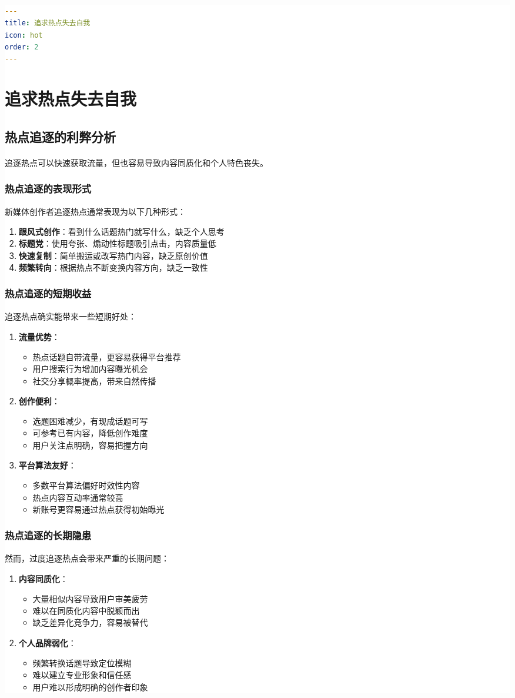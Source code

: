 ```yaml
---
title: 追求热点失去自我
icon: hot
order: 2
---
```


# 追求热点失去自我

## 热点追逐的利弊分析

追逐热点可以快速获取流量，但也容易导致内容同质化和个人特色丧失。

### 热点追逐的表现形式

新媒体创作者追逐热点通常表现为以下几种形式：

1. **跟风式创作**：看到什么话题热门就写什么，缺乏个人思考
2. **标题党**：使用夸张、煽动性标题吸引点击，内容质量低
3. **快速复制**：简单搬运或改写热门内容，缺乏原创价值
4. **频繁转向**：根据热点不断变换内容方向，缺乏一致性

### 热点追逐的短期收益

追逐热点确实能带来一些短期好处：

1. **流量优势**：
   - 热点话题自带流量，更容易获得平台推荐
   - 用户搜索行为增加内容曝光机会
   - 社交分享概率提高，带来自然传播

2. **创作便利**：
   - 选题困难减少，有现成话题可写
   - 可参考已有内容，降低创作难度
   - 用户关注点明确，容易把握方向

3. **平台算法友好**：
   - 多数平台算法偏好时效性内容
   - 热点内容互动率通常较高
   - 新账号更容易通过热点获得初始曝光

### 热点追逐的长期隐患

然而，过度追逐热点会带来严重的长期问题：

1. **内容同质化**：
   - 大量相似内容导致用户审美疲劳
   - 难以在同质化内容中脱颖而出
   - 缺乏差异化竞争力，容易被替代

2. **个人品牌弱化**：
   - 频繁转换话题导致定位模糊
   - 难以建立专业形象和信任感
   - 用户难以形成明确的创作者印象
